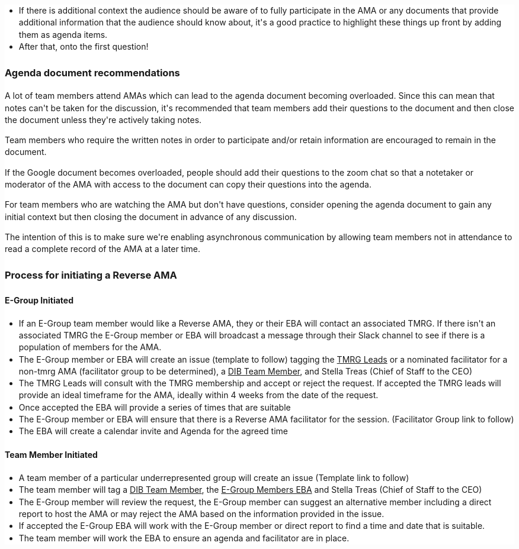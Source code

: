 - If there is additional context the audience should be aware of to fully participate in the AMA or any documents that provide additional information that the audience should know about, it's a good practice to highlight these things up front by adding them as agenda items.
- After that, onto the first question!

### Agenda document recommendations

A lot of team members attend AMAs which can lead to the agenda document becoming overloaded. Since this can mean that notes can't be taken for the discussion, it's recommended that team members add their questions to the document and then close the document unless they're actively taking notes.

Team members who require the written notes in order to participate and/or retain information are encouraged to remain in the document.

If the Google document becomes overloaded, people should add their questions to the zoom chat so that a notetaker or moderator of the AMA with access to the document can copy their questions into the agenda.

For team members who are watching the AMA but don't have questions, consider opening the agenda document to gain any initial context but then closing the document in advance of any discussion.

The intention of this is to make sure we're enabling asynchronous communication by allowing team members not in attendance to read a complete record of the AMA at a later time.

### Process for initiating a Reverse AMA

#### E-Group Initiated

- If an E-Group team member would like a Reverse AMA, they or their EBA will contact an associated TMRG. If there isn't an associated TMRG the E-Group member or EBA will broadcast a message through their Slack channel to see if there is a population of members for the AMA.
- The E-Group member or EBA will create an issue (template to follow) tagging the [TMRG Leads](/handbook/company/culture/inclusion/erg-guide/#how-to-join-current-tmrgs-and-their-slack-channels) or a nominated facilitator for a non-tmrg AMA (facilitator group to be determined), a [DIB Team Member](https://example_company.slack.com/archives/CLLDY3L8P/p1617863963093900), and Stella Treas (Chief of Staff to the CEO)
- The TMRG Leads will consult with the TMRG membership and accept or reject the request. If accepted the TMRG leads will provide an ideal timeframe for the AMA, ideally within 4 weeks from the date of the request.
- Once accepted the EBA will provide a series of times that are suitable
- The E-Group member or EBA will ensure that there is a Reverse AMA facilitator for the session. (Facilitator Group link to follow)
- The EBA will create a calendar invite and Agenda for the agreed time

#### Team Member Initiated

- A team member of a particular underrepresented group will create an issue (Template link to follow)
- The team member will tag a [DIB Team Member](https://example_company.slack.com/archives/CLLDY3L8P/p1617863963093900), the [E-Group Members EBA](/handbook/eba/) and Stella Treas (Chief of Staff to the CEO)
- The E-Group member will review the request, the E-Group member can suggest an alternative member including a direct report to host the AMA or may reject the AMA based on the information provided in the issue.
- If accepted the E-Group EBA will work with the E-Group member or direct report to find a time and date that is suitable.
- The team member will work the EBA to ensure an agenda and facilitator are in place.
